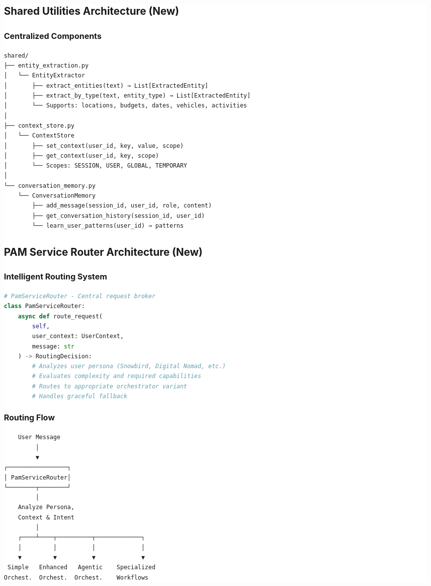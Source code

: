 ## Shared Utilities Architecture (New)

### Centralized Components
```
shared/
├── entity_extraction.py
│   └── EntityExtractor
│       ├── extract_entities(text) → List[ExtractedEntity]
│       ├── extract_by_type(text, entity_type) → List[ExtractedEntity]
│       └── Supports: locations, budgets, dates, vehicles, activities
│
├── context_store.py
│   └── ContextStore
│       ├── set_context(user_id, key, value, scope)
│       ├── get_context(user_id, key, scope)
│       └── Scopes: SESSION, USER, GLOBAL, TEMPORARY
│
└── conversation_memory.py
    └── ConversationMemory
        ├── add_message(session_id, user_id, role, content)
        ├── get_conversation_history(session_id, user_id)
        └── learn_user_patterns(user_id) → patterns
```

## PAM Service Router Architecture (New)

### Intelligent Routing System
```python
# PamServiceRouter - Central request broker
class PamServiceRouter:
    async def route_request(
        self, 
        user_context: UserContext, 
        message: str
    ) -> RoutingDecision:
        # Analyzes user persona (Snowbird, Digital Nomad, etc.)
        # Evaluates complexity and required capabilities
        # Routes to appropriate orchestrator variant
        # Handles graceful fallback
```

### Routing Flow
```
    User Message
         │
         ▼
┌─────────────────┐
│ PamServiceRouter│
└────────┬────────┘
         │
    Analyze Persona,
    Context & Intent
         │
    ┌────┴────┬──────────┬─────────────┐
    │         │          │             │
    ▼         ▼          ▼             ▼
 Simple   Enhanced   Agentic    Specialized
Orchest.  Orchest.  Orchest.    Workflows
```
